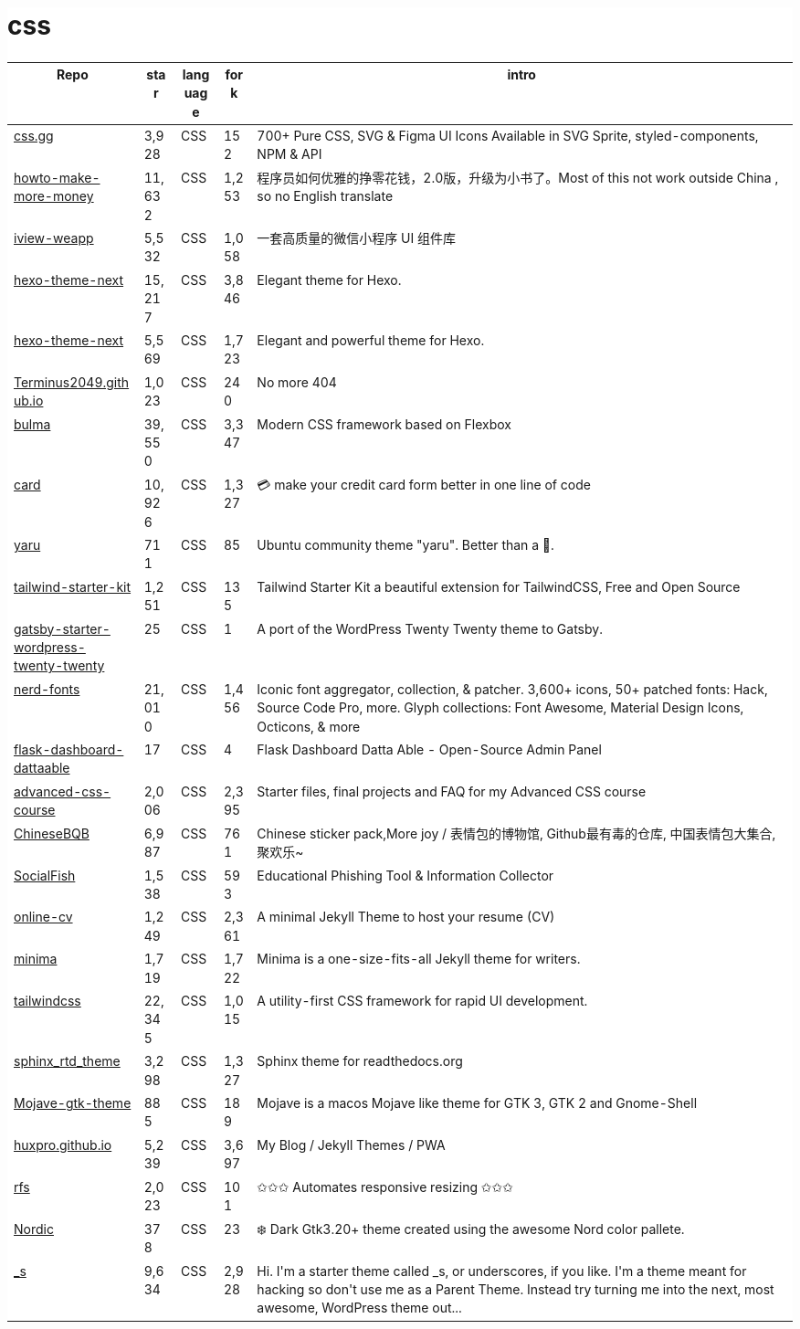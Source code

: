 
# css

Repo|star|language|fork|intro
-|-|-|-|-
[css.gg](https://github.com/astrit/css.gg)|3,928|CSS|152|700+ Pure CSS, SVG & Figma UI Icons Available in SVG Sprite, styled-components, NPM & API
[howto-make-more-money](https://github.com/easychen/howto-make-more-money)|11,632|CSS|1,253|程序员如何优雅的挣零花钱，2.0版，升级为小书了。Most of this not work outside China , so no English translate
[iview-weapp](https://github.com/TalkingData/iview-weapp)|5,532|CSS|1,058|一套高质量的微信小程序 UI 组件库
[hexo-theme-next](https://github.com/iissnan/hexo-theme-next)|15,217|CSS|3,846|Elegant theme for Hexo.
[hexo-theme-next](https://github.com/theme-next/hexo-theme-next)|5,569|CSS|1,723|Elegant and powerful theme for Hexo.
[Terminus2049.github.io](https://github.com/Terminus2049/Terminus2049.github.io)|1,023|CSS|240|No more 404
[bulma](https://github.com/jgthms/bulma)|39,550|CSS|3,347|Modern CSS framework based on Flexbox
[card](https://github.com/jessepollak/card)|10,926|CSS|1,327|💳 make your credit card form better in one line of code
[yaru](https://github.com/ubuntu/yaru)|711|CSS|85|Ubuntu community theme "yaru". Better than a 🌯.
[tailwind-starter-kit](https://github.com/creativetimofficial/tailwind-starter-kit)|1,251|CSS|135|Tailwind Starter Kit a beautiful extension for TailwindCSS, Free and Open Source
[gatsby-starter-wordpress-twenty-twenty](https://github.com/henrikwirth/gatsby-starter-wordpress-twenty-twenty)|25|CSS|1|A port of the WordPress Twenty Twenty theme to Gatsby.
[nerd-fonts](https://github.com/ryanoasis/nerd-fonts)|21,010|CSS|1,456|Iconic font aggregator, collection, & patcher. 3,600+ icons, 50+ patched fonts: Hack, Source Code Pro, more. Glyph collections: Font Awesome, Material Design Icons, Octicons, & more
[flask-dashboard-dattaable](https://github.com/app-generator/flask-dashboard-dattaable)|17|CSS|4|Flask Dashboard Datta Able - Open-Source Admin Panel | AppSeed
[advanced-css-course](https://github.com/jonasschmedtmann/advanced-css-course)|2,006|CSS|2,395|Starter files, final projects and FAQ for my Advanced CSS course
[ChineseBQB](https://github.com/zhaoolee/ChineseBQB)|6,987|CSS|761|Chinese sticker pack,More joy / 表情包的博物馆, Github最有毒的仓库, 中国表情包大集合, 聚欢乐~
[SocialFish](https://github.com/UndeadSec/SocialFish)|1,538|CSS|593|Educational Phishing Tool & Information Collector
[online-cv](https://github.com/sharu725/online-cv)|1,249|CSS|2,361|A minimal Jekyll Theme to host your resume (CV)
[minima](https://github.com/jekyll/minima)|1,719|CSS|1,722|Minima is a one-size-fits-all Jekyll theme for writers.
[tailwindcss](https://github.com/tailwindcss/tailwindcss)|22,345|CSS|1,015|A utility-first CSS framework for rapid UI development.
[sphinx_rtd_theme](https://github.com/readthedocs/sphinx_rtd_theme)|3,298|CSS|1,327|Sphinx theme for readthedocs.org
[Mojave-gtk-theme](https://github.com/vinceliuice/Mojave-gtk-theme)|885|CSS|189|Mojave is a macos Mojave like theme for GTK 3, GTK 2 and Gnome-Shell
[huxpro.github.io](https://github.com/Huxpro/huxpro.github.io)|5,239|CSS|3,697|My Blog / Jekyll Themes / PWA
[rfs](https://github.com/twbs/rfs)|2,023|CSS|101|✩✩✩ Automates responsive resizing ✩✩✩
[Nordic](https://github.com/EliverLara/Nordic)|378|CSS|23|❄️ Dark Gtk3.20+ theme created using the awesome Nord color pallete.
[_s](https://github.com/Automattic/_s)|9,634|CSS|2,928|Hi. I'm a starter theme called _s, or underscores, if you like. I'm a theme meant for hacking so don't use me as a Parent Theme. Instead try turning me into the next, most awesome, WordPress theme out...
